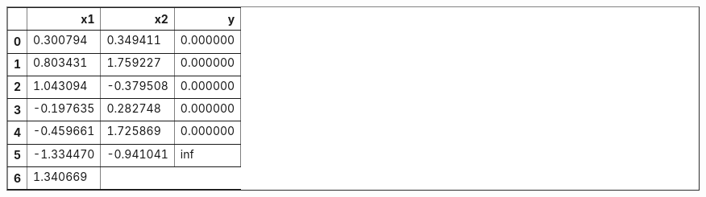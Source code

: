 


<div>
<style>
    .dataframe thead tr:only-child th {
        text-align: right;
    }

    .dataframe thead th {
        text-align: left;
    }

    .dataframe tbody tr th {
        vertical-align: top;
    }
</style>
<table border="1" class="dataframe">
  <thead>
    <tr style="text-align: right;">
      <th></th>
      <th>x1</th>
      <th>x2</th>
      <th>y</th>
    </tr>
  </thead>
  <tbody>
    <tr>
      <th>0</th>
      <td>0.300794</td>
      <td>0.349411</td>
      <td>0.000000</td>
    </tr>
    <tr>
      <th>1</th>
      <td>0.803431</td>
      <td>1.759227</td>
      <td>0.000000</td>
    </tr>
    <tr>
      <th>2</th>
      <td>1.043094</td>
      <td>-0.379508</td>
      <td>0.000000</td>
    </tr>
    <tr>
      <th>3</th>
      <td>-0.197635</td>
      <td>0.282748</td>
      <td>0.000000</td>
    </tr>
    <tr>
      <th>4</th>
      <td>-0.459661</td>
      <td>1.725869</td>
      <td>0.000000</td>
    </tr>
    <tr>
      <th>5</th>
      <td>-1.334470</td>
      <td>-0.941041</td>
      <td>inf</td>
    </tr>
    <tr>
      <th>6</th>
      <td>1.340669</td>